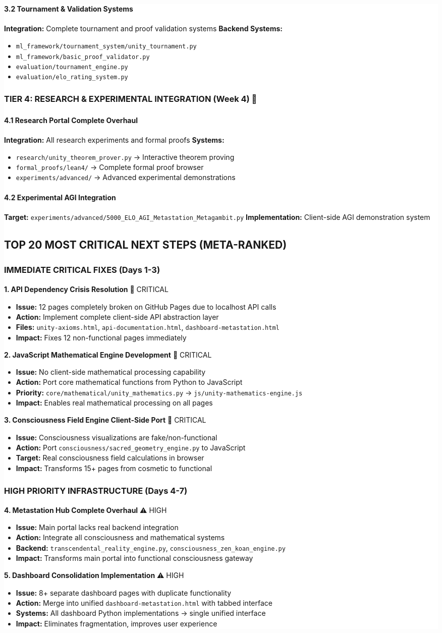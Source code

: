 #### 3.2 Tournament & Validation Systems
**Integration:** Complete tournament and proof validation systems
**Backend Systems:**
- `ml_framework/tournament_system/unity_tournament.py`
- `ml_framework/basic_proof_validator.py`
- `evaluation/tournament_engine.py`
- `evaluation/elo_rating_system.py`

### TIER 4: RESEARCH & EXPERIMENTAL INTEGRATION (Week 4) 🌟

#### 4.1 Research Portal Complete Overhaul  
**Integration:** All research experiments and formal proofs
**Systems:**
- `research/unity_theorem_prover.py` → Interactive theorem proving
- `formal_proofs/lean4/` → Complete formal proof browser
- `experiments/advanced/` → Advanced experimental demonstrations

#### 4.2 Experimental AGI Integration
**Target:** `experiments/advanced/5000_ELO_AGI_Metastation_Metagambit.py`
**Implementation:** Client-side AGI demonstration system

## TOP 20 MOST CRITICAL NEXT STEPS (META-RANKED)

### IMMEDIATE CRITICAL FIXES (Days 1-3)

**1. API Dependency Crisis Resolution** 🚨 CRITICAL
- **Issue:** 12 pages completely broken on GitHub Pages due to localhost API calls
- **Action:** Implement complete client-side API abstraction layer
- **Files:** `unity-axioms.html`, `api-documentation.html`, `dashboard-metastation.html`
- **Impact:** Fixes 12 non-functional pages immediately

**2. JavaScript Mathematical Engine Development** 🚨 CRITICAL  
- **Issue:** No client-side mathematical processing capability
- **Action:** Port core mathematical functions from Python to JavaScript
- **Priority:** `core/mathematical/unity_mathematics.py` → `js/unity-mathematics-engine.js`
- **Impact:** Enables real mathematical processing on all pages

**3. Consciousness Field Engine Client-Side Port** 🚨 CRITICAL
- **Issue:** Consciousness visualizations are fake/non-functional  
- **Action:** Port `consciousness/sacred_geometry_engine.py` to JavaScript
- **Target:** Real consciousness field calculations in browser
- **Impact:** Transforms 15+ pages from cosmetic to functional

### HIGH PRIORITY INFRASTRUCTURE (Days 4-7)

**4. Metastation Hub Complete Overhaul** ⚠️ HIGH
- **Issue:** Main portal lacks real backend integration
- **Action:** Integrate all consciousness and mathematical systems
- **Backend:** `transcendental_reality_engine.py`, `consciousness_zen_koan_engine.py`
- **Impact:** Transforms main portal into functional consciousness gateway

**5. Dashboard Consolidation Implementation** ⚠️ HIGH
- **Issue:** 8+ separate dashboard pages with duplicate functionality
- **Action:** Merge into unified `dashboard-metastation.html` with tabbed interface
- **Systems:** All dashboard Python implementations → single unified interface
- **Impact:** Eliminates fragmentation, improves user experience
